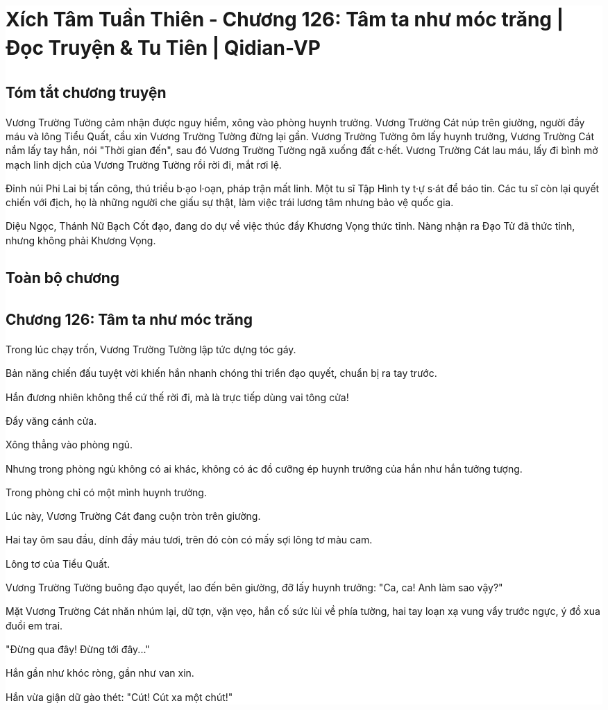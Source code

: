 # Xích Tâm Tuần Thiên - Chương 126: Tâm ta như móc trăng | Đọc Truyện & Tu Tiên | Qidian-VP



## Tóm tắt chương truyện

Vương Trường Tường cảm nhận được nguy hiểm, xông vào phòng huynh trưởng. Vương Trường Cát núp trên giường, người đầy máu và lông Tiểu Quất, cầu xin Vương Trường Tường đừng lại gần. Vương Trường Tường ôm lấy huynh trưởng, Vương Trường Cát nắm lấy tay hắn, nói "Thời gian đến", sau đó Vương Trường Tường ngã xuống đất c·hết. Vương Trường Cát lau máu, lấy đi bình mở mạch linh dịch của Vương Trường Tường rồi rời đi, mắt rơi lệ.

Đỉnh núi Phi Lai bị tấn công, thú triều b·ạo l·oạn, pháp trận mất linh. Một tu sĩ Tập Hình ty t·ự s·át để báo tin. Các tu sĩ còn lại quyết chiến với địch, họ là những người che giấu sự thật, làm việc trái lương tâm nhưng bảo vệ quốc gia.

Diệu Ngọc, Thánh Nữ Bạch Cốt đạo, đang do dự về việc thúc đẩy Khương Vọng thức tỉnh. Nàng nhận ra Đạo Tử đã thức tỉnh, nhưng không phải Khương Vọng.


## Toàn bộ chương

## Chương 126: Tâm ta như móc trăng

Trong lúc chạy trốn, Vương Trường Tường lập tức dựng tóc gáy.

Bản năng chiến đấu tuyệt vời khiến hắn nhanh chóng thi triển đạo quyết, chuẩn bị ra tay trước.

Hắn đương nhiên không thể cứ thế rời đi, mà là trực tiếp dùng vai tông cửa!

Đẩy văng cánh cửa.

Xông thẳng vào phòng ngủ.

Nhưng trong phòng ngủ không có ai khác, không có ác đồ cưỡng ép huynh trưởng của hắn như hắn tưởng tượng.

Trong phòng chỉ có một mình huynh trưởng.

Lúc này, Vương Trường Cát đang cuộn tròn trên giường.

Hai tay ôm sau đầu, dính đầy máu tươi, trên đó còn có mấy sợi lông tơ màu cam.

Lông tơ của Tiểu Quất.

Vương Trường Tường buông đạo quyết, lao đến bên giường, đỡ lấy huynh trưởng: "Ca, ca! Anh làm sao vậy?"

Mặt Vương Trường Cát nhăn nhúm lại, dữ tợn, vặn vẹo, hắn cố sức lùi về phía tường, hai tay loạn xạ vung vẩy trước ngực, ý đồ xua đuổi em trai.

"Đừng qua đây! Đừng tới đây..."

Hắn gần như khóc ròng, gần như van xin.

Hắn vừa giận dữ gào thét: "Cút! Cút xa một chút!"
